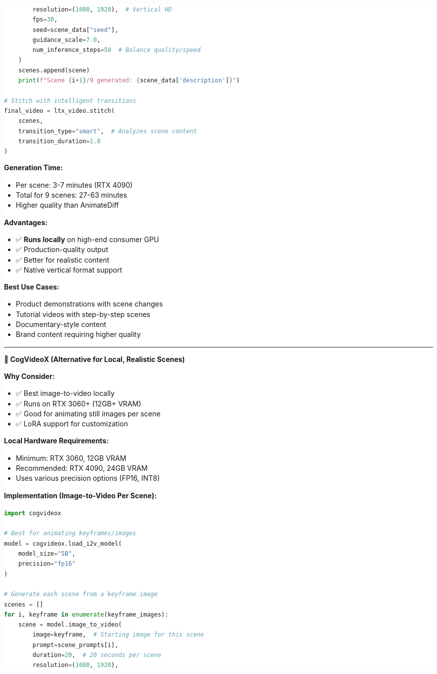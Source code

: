 ```python
        resolution=(1080, 1920),  # Vertical HD
        fps=30,
        seed=scene_data["seed"],
        guidance_scale=7.0,
        num_inference_steps=50  # Balance quality/speed
    )
    scenes.append(scene)
    print(f"Scene {i+1}/9 generated: {scene_data['description']}")
    
# Stitch with intelligent transitions
final_video = ltx_video.stitch(
    scenes,
    transition_type="smart",  # Analyzes scene content
    transition_duration=1.0
)
```

**Generation Time:**
- Per scene: 3-7 minutes (RTX 4090)
- Total for 9 scenes: 27-63 minutes
- Higher quality than AnimateDiff

**Advantages:**
- ✅ **Runs locally** on high-end consumer GPU
- ✅ Production-quality output
- ✅ Better for realistic content
- ✅ Native vertical format support

**Best Use Cases:**
- Product demonstrations with scene changes
- Tutorial videos with step-by-step scenes
- Documentary-style content
- Brand content requiring higher quality

---

**🥉 CogVideoX (Alternative for Local, Realistic Scenes)**

**Why Consider:**
- ✅ Best image-to-video locally
- ✅ Runs on RTX 3060+ (12GB+ VRAM)
- ✅ Good for animating still images per scene
- ✅ LoRA support for customization

**Local Hardware Requirements:**
- Minimum: RTX 3060, 12GB VRAM
- Recommended: RTX 4090, 24GB VRAM
- Uses various precision options (FP16, INT8)

**Implementation (Image-to-Video Per Scene):**
```python
import cogvideox

# Best for animating keyframes/images
model = cogvideox.load_i2v_model(
    model_size="5B",
    precision="fp16"
)

# Generate each scene from a keyframe image
scenes = []
for i, keyframe in enumerate(keyframe_images):
    scene = model.image_to_video(
        image=keyframe,  # Starting image for this scene
        prompt=scene_prompts[i],
        duration=20,  # 20 seconds per scene
        resolution=(1080, 1920),
```